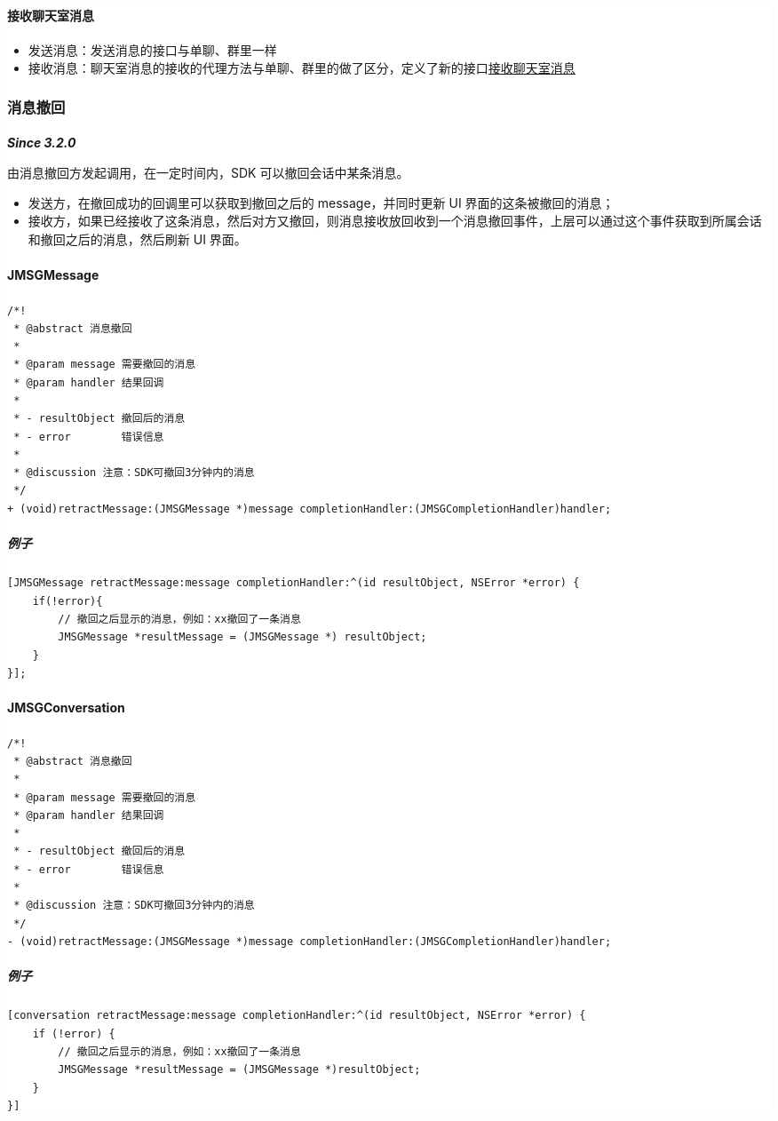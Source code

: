 #### 接收聊天室消息

+ 发送消息：发送消息的接口与单聊、群里一样
+ 接收消息：聊天室消息的接收的代理方法与单聊、群里的做了区分，定义了新的接口[接收聊天室消息](#跳转-聊天室接收消息代理方法)


### 消息撤回
***Since 3.2.0***

由消息撤回方发起调用，在一定时间内，SDK 可以撤回会话中某条消息。

+ 发送方，在撤回成功的回调里可以获取到撤回之后的 message，并同时更新 UI 界面的这条被撤回的消息；
+ 接收方，如果已经接收了这条消息，然后对方又撤回，则消息接收放回收到一个消息撤回事件，上层可以通过这个事件获取到所属会话和撤回之后的消息，然后刷新 UI 界面。


#### JMSGMessage
	/*!
	 * @abstract 消息撤回
	 *
	 * @param message 需要撤回的消息
	 * @param handler 结果回调
	 *
	 * - resultObject 撤回后的消息
	 * - error        错误信息
	 *
	 * @discussion 注意：SDK可撤回3分钟内的消息
	 */
	+ (void)retractMessage:(JMSGMessage *)message completionHandler:(JMSGCompletionHandler)handler;
##### 例子
	[JMSGMessage retractMessage:message completionHandler:^(id resultObject, NSError *error) {
		if(!error){
			// 撤回之后显示的消息，例如：xx撤回了一条消息
			JMSGMessage *resultMessage = (JMSGMessage *) resultObject;
		}
	}];
#### JMSGConversation
	/*!
	 * @abstract 消息撤回
	 *
	 * @param message 需要撤回的消息
	 * @param handler 结果回调
	 *
	 * - resultObject 撤回后的消息
	 * - error        错误信息
	 *
	 * @discussion 注意：SDK可撤回3分钟内的消息
	 */
	- (void)retractMessage:(JMSGMessage *)message completionHandler:(JMSGCompletionHandler)handler;
##### 例子
	[conversation retractMessage:message completionHandler:^(id resultObject, NSError *error) {
	    if (!error) {
		    // 撤回之后显示的消息，例如：xx撤回了一条消息
	        JMSGMessage *resultMessage = (JMSGMessage *)resultObject;
	    }
	}]
